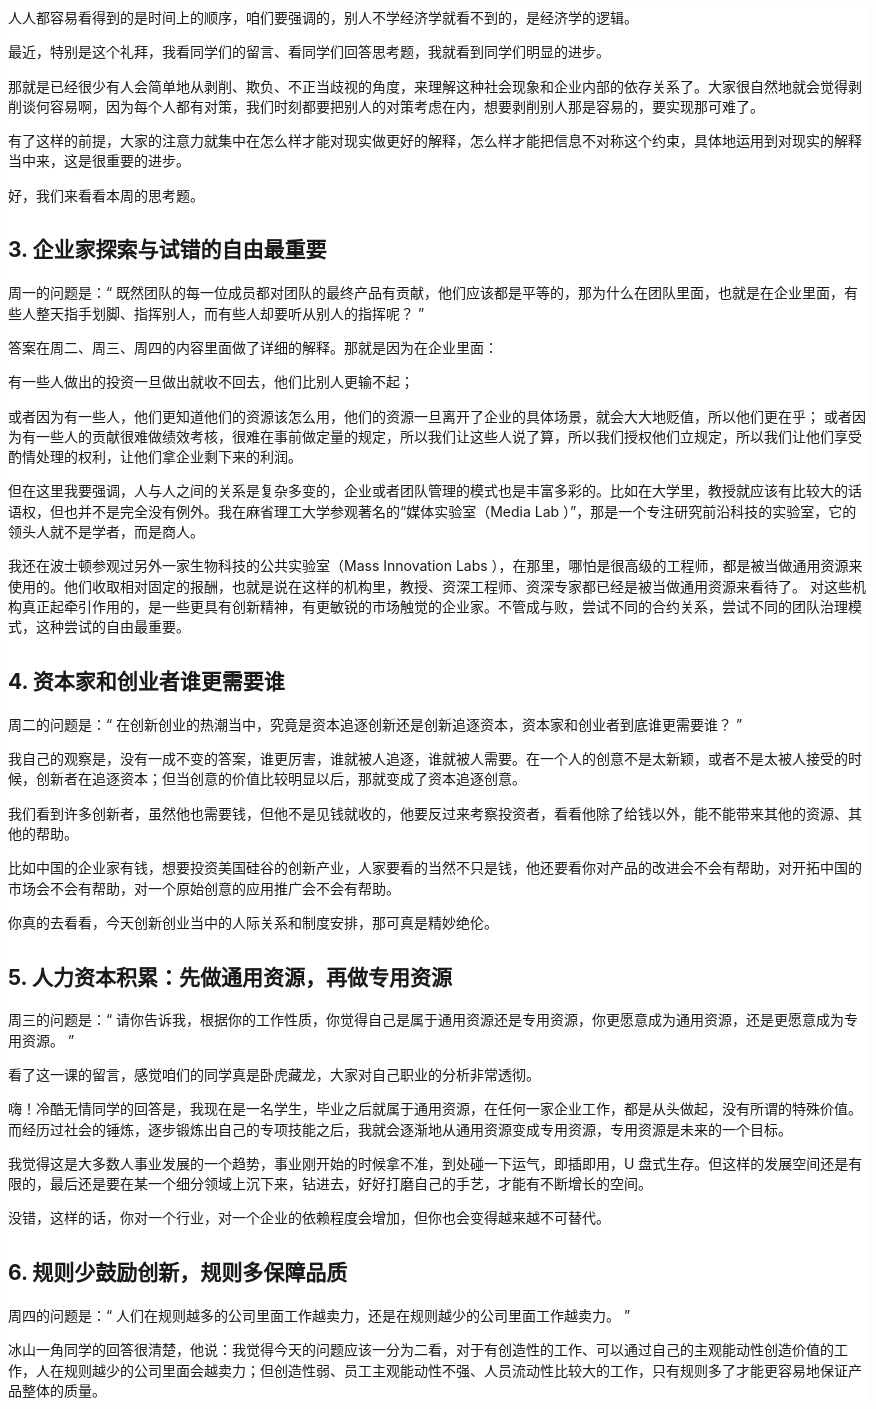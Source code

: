 人人都容易看得到的是时间上的顺序，咱们要强调的，别人不学经济学就看不到的，是经济学的逻辑。

最近，特别是这个礼拜，我看同学们的留言、看同学们回答思考题，我就看到同学们明显的进步。

那就是已经很少有人会简单地从剥削、欺负、不正当歧视的角度，来理解这种社会现象和企业内部的依存关系了。大家很自然地就会觉得剥削谈何容易啊，因为每个人都有对策，我们时刻都要把别人的对策考虑在内，想要剥削别人那是容易的，要实现那可难了。

有了这样的前提，大家的注意力就集中在怎么样才能对现实做更好的解释，怎么样才能把信息不对称这个约束，具体地运用到对现实的解释当中来，这是很重要的进步。

好，我们来看看本周的思考题。

## 3. 企业家探索与试错的自由最重要
周一的问题是：“ 既然团队的每一位成员都对团队的最终产品有贡献，他们应该都是平等的，那为什么在团队里面，也就是在企业里面，有些人整天指手划脚、指挥别人，而有些人却要听从别人的指挥呢？ ”

答案在周二、周三、周四的内容里面做了详细的解释。那就是因为在企业里面：

有一些人做出的投资一旦做出就收不回去，他们比别人更输不起；

或者因为有一些人，他们更知道他们的资源该怎么用，他们的资源一旦离开了企业的具体场景，就会大大地贬值，所以他们更在乎；
或者因为有一些人的贡献很难做绩效考核，很难在事前做定量的规定，所以我们让这些人说了算，所以我们授权他们立规定，所以我们让他们享受酌情处理的权利，让他们拿企业剩下来的利润。

但在这里我要强调，人与人之间的关系是复杂多变的，企业或者团队管理的模式也是丰富多彩的。比如在大学里，教授就应该有比较大的话语权，但也并不是完全没有例外。我在麻省理工大学参观著名的“媒体实验室（Media Lab ）”，那是一个专注研究前沿科技的实验室，它的领头人就不是学者，而是商人。

我还在波士顿参观过另外一家生物科技的公共实验室（Mass Innovation Labs ），在那里，哪怕是很高级的工程师，都是被当做通用资源来使用的。他们收取相对固定的报酬，也就是说在这样的机构里，教授、资深工程师、资深专家都已经是被当做通用资源来看待了。
对这些机构真正起牵引作用的，是一些更具有创新精神，有更敏锐的市场触觉的企业家。不管成与败，尝试不同的合约关系，尝试不同的团队治理模式，这种尝试的自由最重要。
## 4. 资本家和创业者谁更需要谁
周二的问题是：“ 在创新创业的热潮当中，究竟是资本追逐创新还是创新追逐资本，资本家和创业者到底谁更需要谁？ ”

我自己的观察是，没有一成不变的答案，谁更厉害，谁就被人追逐，谁就被人需要。在一个人的创意不是太新颖，或者不是太被人接受的时候，创新者在追逐资本；但当创意的价值比较明显以后，那就变成了资本追逐创意。

我们看到许多创新者，虽然他也需要钱，但他不是见钱就收的，他要反过来考察投资者，看看他除了给钱以外，能不能带来其他的资源、其他的帮助。

比如中国的企业家有钱，想要投资美国硅谷的创新产业，人家要看的当然不只是钱，他还要看你对产品的改进会不会有帮助，对开拓中国的市场会不会有帮助，对一个原始创意的应用推广会不会有帮助。

你真的去看看，今天创新创业当中的人际关系和制度安排，那可真是精妙绝伦。

## 5. 人力资本积累：先做通用资源，再做专用资源
周三的问题是：“ 请你告诉我，根据你的工作性质，你觉得自己是属于通用资源还是专用资源，你更愿意成为通用资源，还是更愿意成为专用资源。 ”

看了这一课的留言，感觉咱们的同学真是卧虎藏龙，大家对自己职业的分析非常透彻。

嗨！冷酷无情同学的回答是，我现在是一名学生，毕业之后就属于通用资源，在任何一家企业工作，都是从头做起，没有所谓的特殊价值。而经历过社会的锤炼，逐步锻炼出自己的专项技能之后，我就会逐渐地从通用资源变成专用资源，专用资源是未来的一个目标。

我觉得这是大多数人事业发展的一个趋势，事业刚开始的时候拿不准，到处碰一下运气，即插即用，U 盘式生存。但这样的发展空间还是有限的，最后还是要在某一个细分领域上沉下来，钻进去，好好打磨自己的手艺，才能有不断增长的空间。

没错，这样的话，你对一个行业，对一个企业的依赖程度会增加，但你也会变得越来越不可替代。

## 6. 规则少鼓励创新，规则多保障品质
周四的问题是：“ 人们在规则越多的公司里面工作越卖力，还是在规则越少的公司里面工作越卖力。 ”

冰山一角同学的回答很清楚，他说：我觉得今天的问题应该一分为二看，对于有创造性的工作、可以通过自己的主观能动性创造价值的工作，人在规则越少的公司里面会越卖力；但创造性弱、员工主观能动性不强、人员流动性比较大的工作，只有规则多了才能更容易地保证产品整体的质量。
